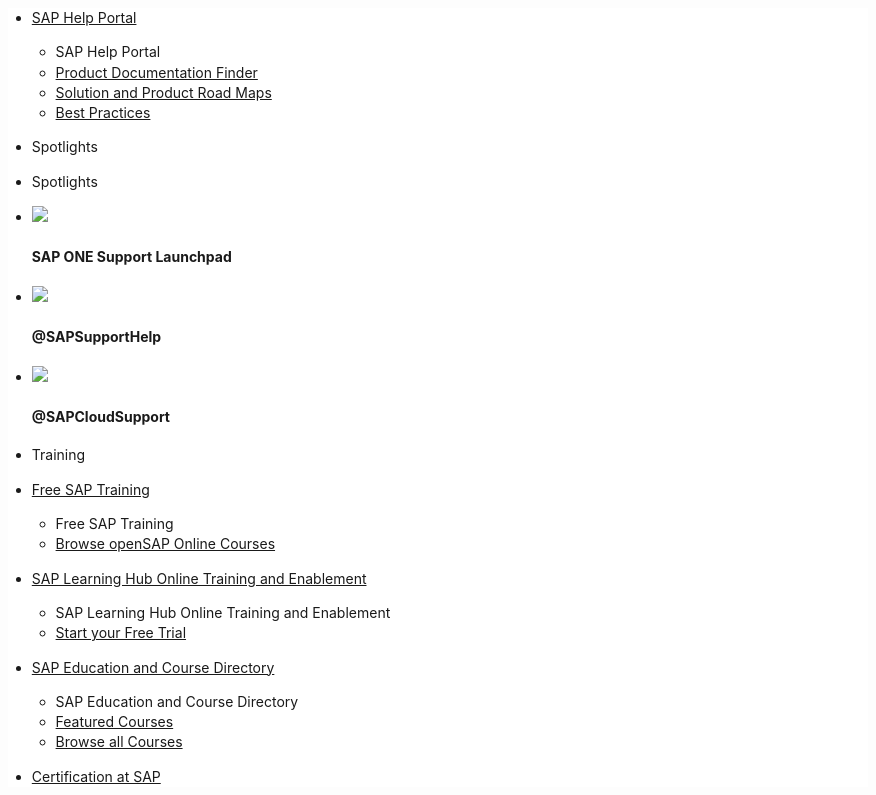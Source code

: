 -   <a href="https://help.sap.com/viewer/index" class="nav-block__title dropdown__link">SAP Help Portal <span class="icon-arrow-next"></span></a>

    -   <span class="icon-arrow-prev button__icon"></span> <span class="button__title">SAP Help Portal</span>
    -   <a href="https://help.sap.com/viewer/product-finder" class="nav-block__link dropdown__link">Product Documentation Finder</a>
    -   <a href="/solution/roadmaps.html" class="nav-block__link dropdown__link">Solution and Product Road Maps</a>
    -   <a href="/services/rapid-deployment.html" class="nav-block__link dropdown__link">Best Practices</a>
-   Spotlights <span class="icon-arrow-next"></span>



-   <span class="icon-arrow-prev"></span> <span class="button__title">Spotlights</span>
-   <a href="https://support.sap.com/en/my-support.html#section_1969201630" class="side-panel__link"></a>

    ![](/dam/application/shared/icons/icon_sidepanel_support_launchpad.png)

    #### SAP ONE Support Launchpad

-   <a href="https://twitter.com/SAPSupportHelp" class="side-panel__link"></a>

    ![](/dam/application/shared/icons/icon_sidepanel_support_followtwitter.png)

    #### @SAPSupportHelp

-   <a href="https://twitter.com/SAPCloudSupport" class="side-panel__link"></a>

    ![](/dam/application/shared/icons/icon_sidepanel_support_followtwitter.png)

    #### @SAPCloudSupport

-   <span class="icon-arrow-prev button__icon"></span> <span class="button__title">Training</span>
-   <a href="/training-certification/free-training.html" class="nav-block__title dropdown__link">Free SAP Training <span class="icon-arrow-next"></span></a>

    -   <span class="icon-arrow-prev button__icon"></span> <span class="button__title">Free SAP Training</span>
    -   <a href="https://open.sap.com/courses" class="nav-block__link dropdown__link">Browse openSAP Online Courses</a>
-   <a href="/training-certification/learning-hub.html" class="nav-block__title dropdown__link">SAP Learning Hub Online Training and Enablement <span class="icon-arrow-next"></span></a>

    -   <span class="icon-arrow-prev button__icon"></span> <span class="button__title">SAP Learning Hub Online Training and Enablement</span>
    -   <a href="https://training.sap.com/shop/course/hub001-sap-learning-hub-discovery-edition-learninghub-010-g-en/" class="nav-block__link dropdown__link">Start your Free Trial</a>
-   <a href="/training-certification/course-directory.html" class="nav-block__title dropdown__link">SAP Education and Course Directory <span class="icon-arrow-next"></span></a>

    -   <span class="icon-arrow-prev button__icon"></span> <span class="button__title">SAP Education and Course Directory</span>
    -   <a href="/training-certification/course-directory.academyforios.html" class="nav-block__link dropdown__link">Featured Courses</a>
    -   <a href="https://training.sap.com/g/en/courses-and-curricula" class="nav-block__link dropdown__link">Browse all Courses</a>
-   <a href="/training-certification/certificate.html" class="nav-block__title dropdown__link">Certification at SAP <span class="icon-arrow-next"></span></a>
